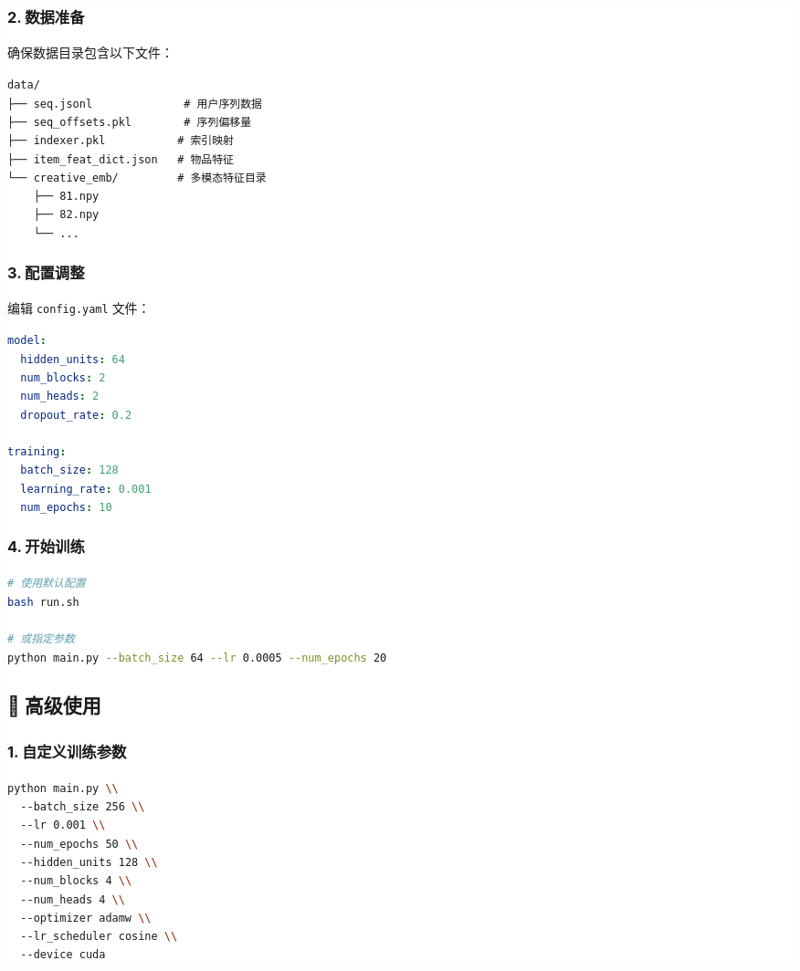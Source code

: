 ### 2. 数据准备

确保数据目录包含以下文件：
```
data/
├── seq.jsonl              # 用户序列数据
├── seq_offsets.pkl        # 序列偏移量
├── indexer.pkl           # 索引映射
├── item_feat_dict.json   # 物品特征
└── creative_emb/         # 多模态特征目录
    ├── 81.npy
    ├── 82.npy
    └── ...
```

### 3. 配置调整

编辑 `config.yaml` 文件：

```yaml
model:
  hidden_units: 64
  num_blocks: 2
  num_heads: 2
  dropout_rate: 0.2

training:
  batch_size: 128
  learning_rate: 0.001
  num_epochs: 10
```

### 4. 开始训练

```bash
# 使用默认配置
bash run.sh

# 或指定参数
python main.py --batch_size 64 --lr 0.0005 --num_epochs 20
```

## 🔧 高级使用

### 1. 自定义训练参数

```bash
python main.py \\
  --batch_size 256 \\
  --lr 0.001 \\
  --num_epochs 50 \\
  --hidden_units 128 \\
  --num_blocks 4 \\
  --num_heads 4 \\
  --optimizer adamw \\
  --lr_scheduler cosine \\
  --device cuda
```
